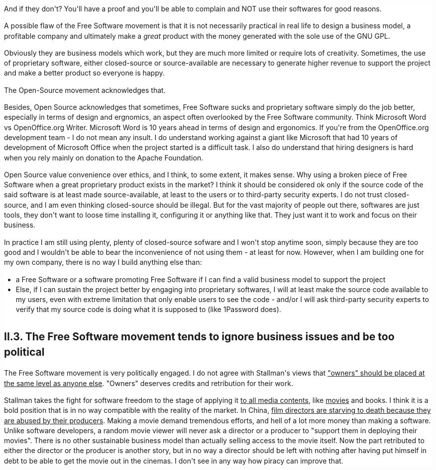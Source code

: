 And if they don't? You'll have a proof and you'll be able to complain and NOT use their softwares for good reasons.

A possible flaw of the Free Software movement is that it is not necessarily practical in real life to design a business model, a profitable company and ultimately make a _great_ product with the money generated with the sole use of the GNU GPL.

Obviously they are business models which work, but they are much more limited or require lots of creativity.
Sometimes, the use of proprietary software, either closed-source or source-available are necessary to generate higher revenue to support the project and make a better product so everyone is happy.

The Open-Source movement acknowledges that.

Besides, Open Source acknowledges that sometimes, Free Software sucks and proprietary software simply do the job better, especially in terms of design and ergnomics, an aspect often overlooked by the Free Software community. Think Microsoft Word vs OpenOffice.org Writer. Microsoft Word is 10 years ahead in terms of design and ergonomics. If you're from the OpenOffice.org development team - I do not mean any insult. I do understand working against a giant like Microsoft that had 10 years of development of Microsoft Office when the project started is a difficult task. I also do understand that hiring designers is hard when you rely mainly on donation to the Apache Foundation.

Open Source value convenience over ethics, and I think, to some extent, it makes sense. Why using a broken piece of Free Software when a great proprietary product exists in the market? I think it should be considered ok only if the source code of the said software is at least made source-available, at least to the users or to third-party security experts. I do not trust closed-source, and I am even thinking closed-source should be illegal. But for the vast majority of people out there, softwares are just tools, they don't  want to loose time installing it, configuring it or anything like that. They just want it to work and focus on their business.

In practice I am still using plenty, plenty of closed-source sofware and I won't stop anytime soon, simply because they are too good and I wouldn't be able to bear the inconvenience of not using them - at least for now. However, when I am building one for my own company, there is no way I build anything else than:
- a Free Software or a software promoting Free Software if I can find a valid business model to support the project
- Else, if I can sustain the project better by engaging into proprietary softwares, I will at least make the source code available to my users, even with extreme limitation that only enable users to see the code - and/or I will ask third-party security experts to verify that my source code is doing what it is supposed to (like 1Password does). 

## II.3. The Free Software movement tends to ignore business issues and be too political

The Free Software movement is very politically engaged. I do not agree with Stallman's views that ["owners" should be placed at the same level as anyone else](https://www.gnu.org/philosophy/shouldbefree.html). "Owners" deserves credits and retribution for their work.

Stallman takes the fight for software freedom to the stage of applying it [to all media contents](https://stallman.org/articles/end-war-on-sharing.html), like [movies](https://www.gregjs.com/life/2015/richard-stallman-on-piracy/) and books. I think it is a bold position that is in no way compatible with the reality of the market.
In China, [film directors are starving to death because they are abused by their producers](https://apg57822018.wordpress.com/2018/08/26/hu-bo-a-director-miss-miff-because-of-suicide/). Making a movie demand tremendous efforts, and hell of a lot more money than making a software. Unlike software developers, a random movie viewer will never ask a director or a producer to "support them in deploying their movies". There is no other sustainable business model than actually selling access to the movie itself. Now the part retributed to either the director or the producer is another story, but in no way a director should be left with nothing after having put himself in debt to be able to get the movie out in the cinemas. I don't see in any way how piracy can improve that.
